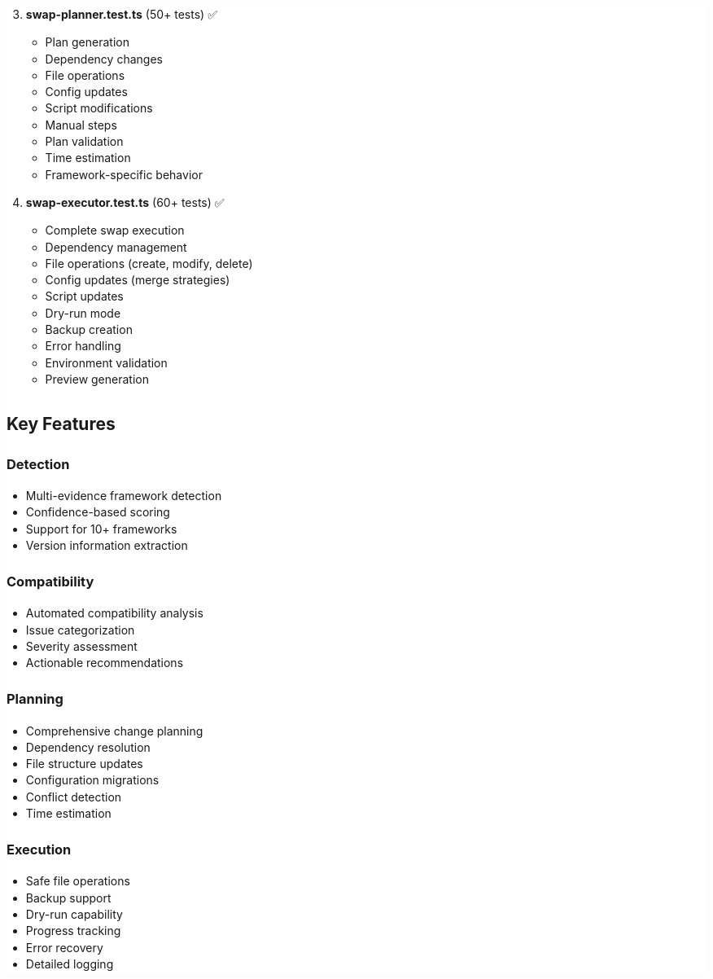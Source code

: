 3. **swap-planner.test.ts** (50+ tests) ✅
   - Plan generation
   - Dependency changes
   - File operations
   - Config updates
   - Script modifications
   - Manual steps
   - Plan validation
   - Time estimation
   - Framework-specific behavior

4. **swap-executor.test.ts** (60+ tests) ✅
   - Complete swap execution
   - Dependency management
   - File operations (create, modify, delete)
   - Config updates (merge strategies)
   - Script updates
   - Dry-run mode
   - Backup creation
   - Error handling
   - Environment validation
   - Preview generation

## Key Features

### Detection
- Multi-evidence framework detection
- Confidence-based scoring
- Support for 10+ frameworks
- Version information extraction

### Compatibility
- Automated compatibility analysis
- Issue categorization
- Severity assessment
- Actionable recommendations

### Planning
- Comprehensive change planning
- Dependency resolution
- File structure updates
- Configuration migrations
- Conflict detection
- Time estimation

### Execution
- Safe file operations
- Backup support
- Dry-run capability
- Progress tracking
- Error recovery
- Detailed logging

